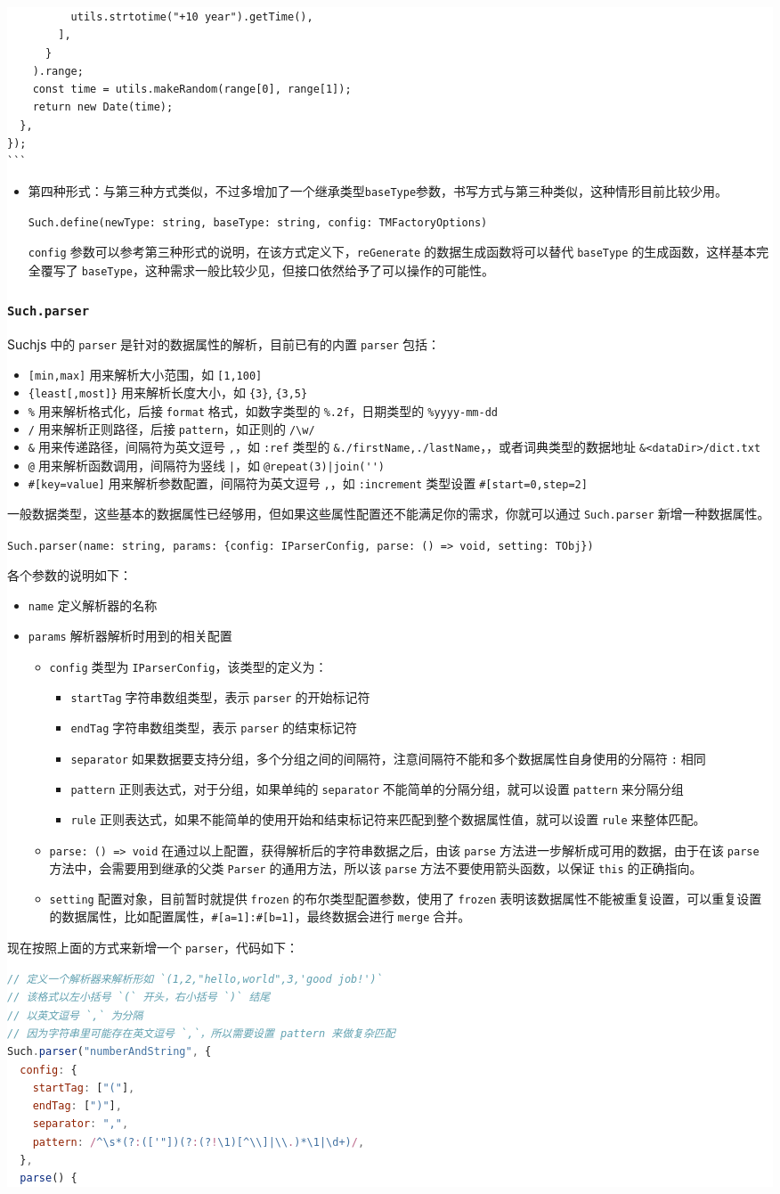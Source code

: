               utils.strtotime("+10 year").getTime(),
            ],
          }
        ).range;
        const time = utils.makeRandom(range[0], range[1]);
        return new Date(time);
      },
    });
    ```

  - 第四种形式：与第三种方式类似，不过多增加了一个继承类型`baseType`参数，书写方式与第三种类似，这种情形目前比较少用。

    `Such.define(newType: string, baseType: string, config: TMFactoryOptions)`

    `config` 参数可以参考第三种形式的说明，在该方式定义下，`reGenerate` 的数据生成函数将可以替代 `baseType` 的生成函数，这样基本完全覆写了 `baseType`，这种需求一般比较少见，但接口依然给予了可以操作的可能性。

### `Such.parser` <Badge text=">= 1.0.0" />

Suchjs 中的 `parser` 是针对的数据属性的解析，目前已有的内置 `parser` 包括：

- `[min,max]` 用来解析大小范围，如 `[1,100]`
- `{least[,most]}` 用来解析长度大小，如 `{3}`, `{3,5}`
- `%` 用来解析格式化，后接 `format` 格式，如数字类型的 `%.2f`，日期类型的 `%yyyy-mm-dd`
- `/` 用来解析正则路径，后接 `pattern`，如正则的 `/\w/`
- `&` 用来传递路径，间隔符为英文逗号 `,`，如 `:ref` 类型的 `&./firstName,./lastName`，，或者词典类型的数据地址 `&<dataDir>/dict.txt`
- `@` 用来解析函数调用，间隔符为竖线 `|`，如 `@repeat(3)|join('')`
- `#[key=value]` 用来解析参数配置，间隔符为英文逗号 `,`，如 `:increment` 类型设置 `#[start=0,step=2]`

一般数据类型，这些基本的数据属性已经够用，但如果这些属性配置还不能满足你的需求，你就可以通过 `Such.parser` 新增一种数据属性。

`Such.parser(name: string, params: {config: IParserConfig, parse: () => void, setting: TObj})`

各个参数的说明如下：

- `name` 定义解析器的名称

- `params` 解析器解析时用到的相关配置

  - `config` 类型为 `IParserConfig`，该类型的定义为：

    - `startTag` 字符串数组类型，表示 `parser` 的开始标记符

    - `endTag` 字符串数组类型，表示 `parser` 的结束标记符

    - `separator` 如果数据要支持分组，多个分组之间的间隔符，注意间隔符不能和多个数据属性自身使用的分隔符 `:` 相同

    - `pattern` 正则表达式，对于分组，如果单纯的 `separator` 不能简单的分隔分组，就可以设置 `pattern` 来分隔分组

    - `rule` 正则表达式，如果不能简单的使用开始和结束标记符来匹配到整个数据属性值，就可以设置 `rule` 来整体匹配。

  - `parse: () => void` 在通过以上配置，获得解析后的字符串数据之后，由该 `parse` 方法进一步解析成可用的数据，由于在该 `parse` 方法中，会需要用到继承的父类 `Parser` 的通用方法，所以该 `parse` 方法不要使用箭头函数，以保证 `this` 的正确指向。

  - `setting` 配置对象，目前暂时就提供 `frozen` 的布尔类型配置参数，使用了 `frozen` 表明该数据属性不能被重复设置，可以重复设置的数据属性，比如配置属性，`#[a=1]:#[b=1]`，最终数据会进行 `merge` 合并。

现在按照上面的方式来新增一个 `parser`，代码如下：

```javascript
// 定义一个解析器来解析形如 `(1,2,"hello,world",3,'good job!')`
// 该格式以左小括号 `(` 开头，右小括号 `)` 结尾
// 以英文逗号 `,` 为分隔
// 因为字符串里可能存在英文逗号 `,`，所以需要设置 pattern 来做复杂匹配
Such.parser("numberAndString", {
  config: {
    startTag: ["("],
    endTag: [")"],
    separator: ",",
    pattern: /^\s*(?:(['"])(?:(?!\1)[^\\]|\\.)*\1|\d+)/,
  },
  parse() {
```